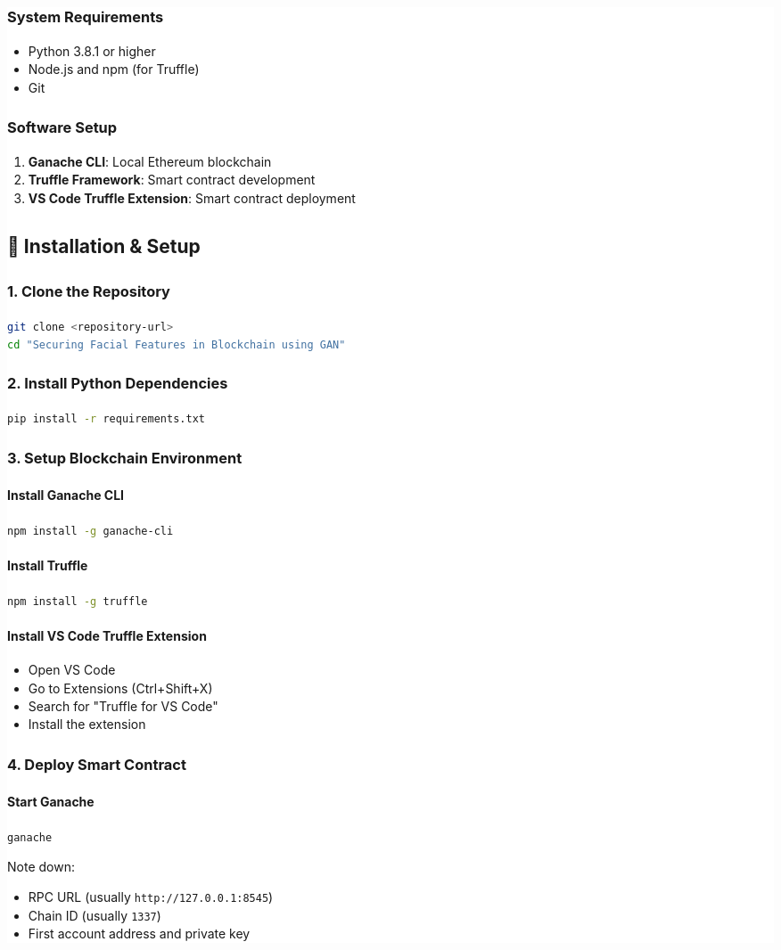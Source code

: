 ### System Requirements
- Python 3.8.1 or higher
- Node.js and npm (for Truffle)
- Git

### Software Setup
1. **Ganache CLI**: Local Ethereum blockchain
2. **Truffle Framework**: Smart contract development
3. **VS Code Truffle Extension**: Smart contract deployment

## 🚀 Installation & Setup

### 1. Clone the Repository
```bash
git clone <repository-url>
cd "Securing Facial Features in Blockchain using GAN"
```

### 2. Install Python Dependencies
```bash
pip install -r requirements.txt
```

### 3. Setup Blockchain Environment

#### Install Ganache CLI
```bash
npm install -g ganache-cli
```

#### Install Truffle
```bash
npm install -g truffle
```

#### Install VS Code Truffle Extension
- Open VS Code
- Go to Extensions (Ctrl+Shift+X)
- Search for "Truffle for VS Code"
- Install the extension

### 4. Deploy Smart Contract

#### Start Ganache
```bash
ganache
```
Note down:
- RPC URL (usually `http://127.0.0.1:8545`)
- Chain ID (usually `1337`)
- First account address and private key
